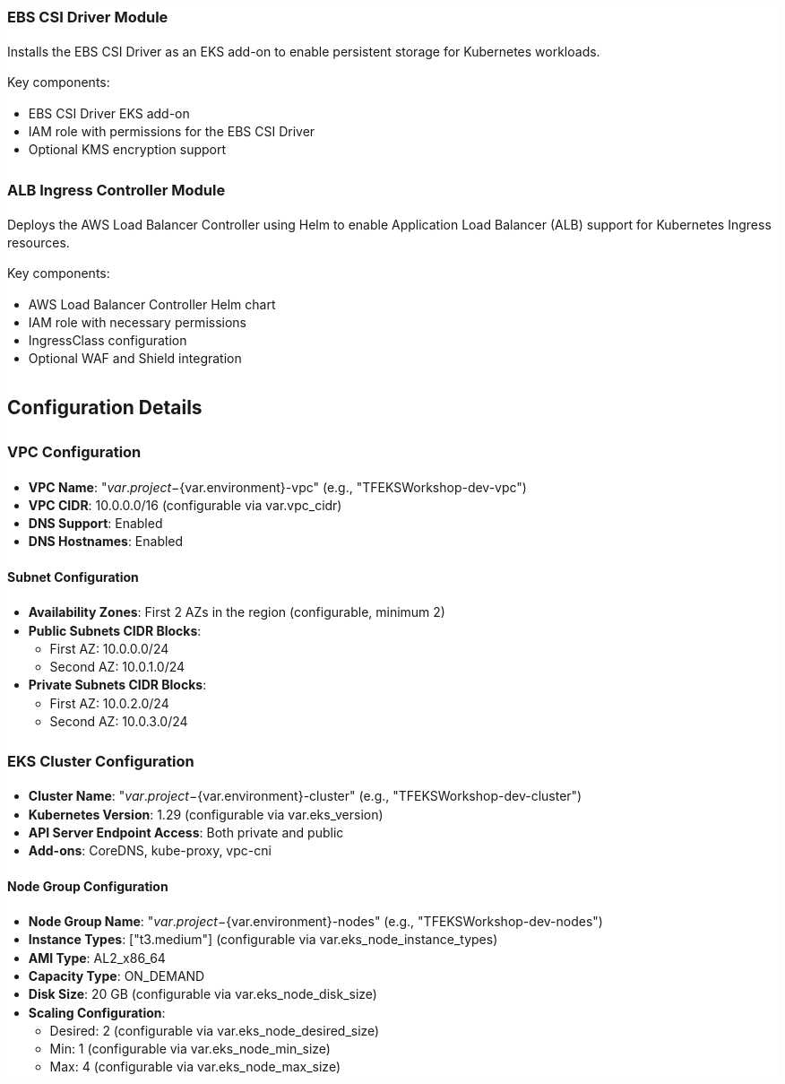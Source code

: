### EBS CSI Driver Module

Installs the EBS CSI Driver as an EKS add-on to enable persistent storage for Kubernetes workloads.

Key components:
- EBS CSI Driver EKS add-on
- IAM role with permissions for the EBS CSI Driver
- Optional KMS encryption support

### ALB Ingress Controller Module

Deploys the AWS Load Balancer Controller using Helm to enable Application Load Balancer (ALB) support for Kubernetes Ingress resources.

Key components:
- AWS Load Balancer Controller Helm chart
- IAM role with necessary permissions
- IngressClass configuration
- Optional WAF and Shield integration

## Configuration Details

### VPC Configuration
- **VPC Name**: "${var.project}-${var.environment}-vpc" (e.g., "TFEKSWorkshop-dev-vpc")
- **VPC CIDR**: 10.0.0.0/16 (configurable via var.vpc_cidr)
- **DNS Support**: Enabled
- **DNS Hostnames**: Enabled

#### Subnet Configuration
- **Availability Zones**: First 2 AZs in the region (configurable, minimum 2)
- **Public Subnets CIDR Blocks**: 
  - First AZ: 10.0.0.0/24
  - Second AZ: 10.0.1.0/24
- **Private Subnets CIDR Blocks**:
  - First AZ: 10.0.2.0/24
  - Second AZ: 10.0.3.0/24

### EKS Cluster Configuration
- **Cluster Name**: "${var.project}-${var.environment}-cluster" (e.g., "TFEKSWorkshop-dev-cluster")
- **Kubernetes Version**: 1.29 (configurable via var.eks_version)
- **API Server Endpoint Access**: Both private and public
- **Add-ons**: CoreDNS, kube-proxy, vpc-cni

#### Node Group Configuration
- **Node Group Name**: "${var.project}-${var.environment}-nodes" (e.g., "TFEKSWorkshop-dev-nodes")
- **Instance Types**: ["t3.medium"] (configurable via var.eks_node_instance_types)
- **AMI Type**: AL2_x86_64
- **Capacity Type**: ON_DEMAND
- **Disk Size**: 20 GB (configurable via var.eks_node_disk_size)
- **Scaling Configuration**:
  - Desired: 2 (configurable via var.eks_node_desired_size)
  - Min: 1 (configurable via var.eks_node_min_size)
  - Max: 4 (configurable via var.eks_node_max_size)
